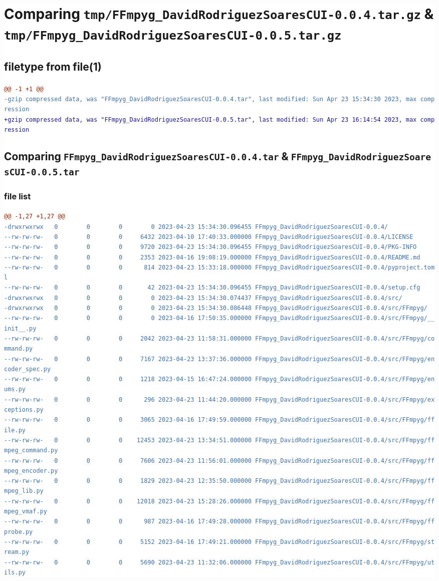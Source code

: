 # Comparing `tmp/FFmpyg_DavidRodriguezSoaresCUI-0.0.4.tar.gz` & `tmp/FFmpyg_DavidRodriguezSoaresCUI-0.0.5.tar.gz`

## filetype from file(1)

```diff
@@ -1 +1 @@
-gzip compressed data, was "FFmpyg_DavidRodriguezSoaresCUI-0.0.4.tar", last modified: Sun Apr 23 15:34:30 2023, max compression
+gzip compressed data, was "FFmpyg_DavidRodriguezSoaresCUI-0.0.5.tar", last modified: Sun Apr 23 16:14:54 2023, max compression
```

## Comparing `FFmpyg_DavidRodriguezSoaresCUI-0.0.4.tar` & `FFmpyg_DavidRodriguezSoaresCUI-0.0.5.tar`

### file list

```diff
@@ -1,27 +1,27 @@
-drwxrwxrwx   0        0        0        0 2023-04-23 15:34:30.096455 FFmpyg_DavidRodriguezSoaresCUI-0.0.4/
--rw-rw-rw-   0        0        0     6432 2023-04-10 17:40:33.000000 FFmpyg_DavidRodriguezSoaresCUI-0.0.4/LICENSE
--rw-rw-rw-   0        0        0     9720 2023-04-23 15:34:30.096455 FFmpyg_DavidRodriguezSoaresCUI-0.0.4/PKG-INFO
--rw-rw-rw-   0        0        0     2353 2023-04-16 19:08:19.000000 FFmpyg_DavidRodriguezSoaresCUI-0.0.4/README.md
--rw-rw-rw-   0        0        0      814 2023-04-23 15:33:18.000000 FFmpyg_DavidRodriguezSoaresCUI-0.0.4/pyproject.toml
--rw-rw-rw-   0        0        0       42 2023-04-23 15:34:30.096455 FFmpyg_DavidRodriguezSoaresCUI-0.0.4/setup.cfg
-drwxrwxrwx   0        0        0        0 2023-04-23 15:34:30.074437 FFmpyg_DavidRodriguezSoaresCUI-0.0.4/src/
-drwxrwxrwx   0        0        0        0 2023-04-23 15:34:30.086448 FFmpyg_DavidRodriguezSoaresCUI-0.0.4/src/FFmpyg/
--rw-rw-rw-   0        0        0        0 2023-04-16 17:50:35.000000 FFmpyg_DavidRodriguezSoaresCUI-0.0.4/src/FFmpyg/__init__.py
--rw-rw-rw-   0        0        0     2042 2023-04-23 11:58:31.000000 FFmpyg_DavidRodriguezSoaresCUI-0.0.4/src/FFmpyg/command.py
--rw-rw-rw-   0        0        0     7167 2023-04-23 13:37:36.000000 FFmpyg_DavidRodriguezSoaresCUI-0.0.4/src/FFmpyg/encoder_spec.py
--rw-rw-rw-   0        0        0     1218 2023-04-15 16:47:24.000000 FFmpyg_DavidRodriguezSoaresCUI-0.0.4/src/FFmpyg/enums.py
--rw-rw-rw-   0        0        0      296 2023-04-23 11:44:20.000000 FFmpyg_DavidRodriguezSoaresCUI-0.0.4/src/FFmpyg/exceptions.py
--rw-rw-rw-   0        0        0     3065 2023-04-16 17:49:59.000000 FFmpyg_DavidRodriguezSoaresCUI-0.0.4/src/FFmpyg/ffile.py
--rw-rw-rw-   0        0        0    12453 2023-04-23 13:34:51.000000 FFmpyg_DavidRodriguezSoaresCUI-0.0.4/src/FFmpyg/ffmpeg_command.py
--rw-rw-rw-   0        0        0     7606 2023-04-23 11:56:01.000000 FFmpyg_DavidRodriguezSoaresCUI-0.0.4/src/FFmpyg/ffmpeg_encoder.py
--rw-rw-rw-   0        0        0     1829 2023-04-23 12:35:50.000000 FFmpyg_DavidRodriguezSoaresCUI-0.0.4/src/FFmpyg/ffmpeg_lib.py
--rw-rw-rw-   0        0        0    12018 2023-04-23 15:28:26.000000 FFmpyg_DavidRodriguezSoaresCUI-0.0.4/src/FFmpyg/ffmpeg_vmaf.py
--rw-rw-rw-   0        0        0      987 2023-04-16 17:49:28.000000 FFmpyg_DavidRodriguezSoaresCUI-0.0.4/src/FFmpyg/ffprobe.py
--rw-rw-rw-   0        0        0     5152 2023-04-16 17:49:21.000000 FFmpyg_DavidRodriguezSoaresCUI-0.0.4/src/FFmpyg/stream.py
--rw-rw-rw-   0        0        0     5690 2023-04-23 11:32:06.000000 FFmpyg_DavidRodriguezSoaresCUI-0.0.4/src/FFmpyg/utils.py
```